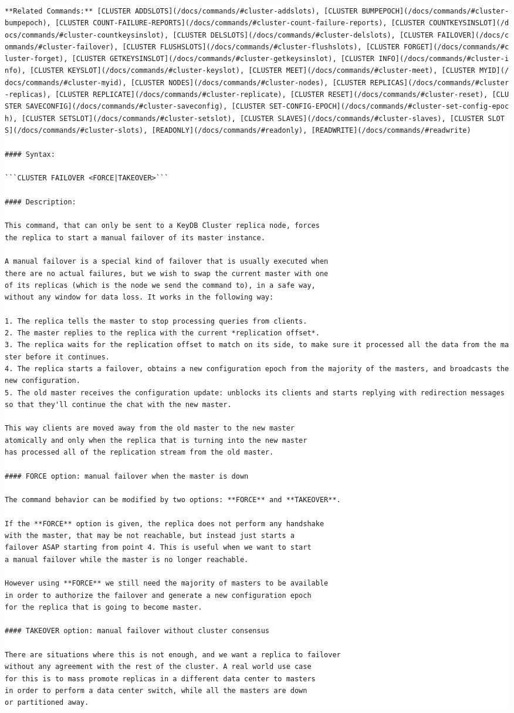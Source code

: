 ```
**Related Commands:** [CLUSTER ADDSLOTS](/docs/commands/#cluster-addslots), [CLUSTER BUMPEPOCH](/docs/commands/#cluster-bumpepoch), [CLUSTER COUNT-FAILURE-REPORTS](/docs/commands/#cluster-count-failure-reports), [CLUSTER COUNTKEYSINSLOT](/docs/commands/#cluster-countkeysinslot), [CLUSTER DELSLOTS](/docs/commands/#cluster-delslots), [CLUSTER FAILOVER](/docs/commands/#cluster-failover), [CLUSTER FLUSHSLOTS](/docs/commands/#cluster-flushslots), [CLUSTER FORGET](/docs/commands/#cluster-forget), [CLUSTER GETKEYSINSLOT](/docs/commands/#cluster-getkeysinslot), [CLUSTER INFO](/docs/commands/#cluster-info), [CLUSTER KEYSLOT](/docs/commands/#cluster-keyslot), [CLUSTER MEET](/docs/commands/#cluster-meet), [CLUSTER MYID](/docs/commands/#cluster-myid), [CLUSTER NODES](/docs/commands/#cluster-nodes), [CLUSTER REPLICAS](/docs/commands/#cluster-replicas), [CLUSTER REPLICATE](/docs/commands/#cluster-replicate), [CLUSTER RESET](/docs/commands/#cluster-reset), [CLUSTER SAVECONFIG](/docs/commands/#cluster-saveconfig), [CLUSTER SET-CONFIG-EPOCH](/docs/commands/#cluster-set-config-epoch), [CLUSTER SETSLOT](/docs/commands/#cluster-setslot), [CLUSTER SLAVES](/docs/commands/#cluster-slaves), [CLUSTER SLOTS](/docs/commands/#cluster-slots), [READONLY](/docs/commands/#readonly), [READWRITE](/docs/commands/#readwrite)

#### Syntax:

```CLUSTER FAILOVER <FORCE|TAKEOVER>```

#### Description:

This command, that can only be sent to a KeyDB Cluster replica node, forces
the replica to start a manual failover of its master instance.

A manual failover is a special kind of failover that is usually executed when
there are no actual failures, but we wish to swap the current master with one
of its replicas (which is the node we send the command to), in a safe way,
without any window for data loss. It works in the following way:

1. The replica tells the master to stop processing queries from clients.
2. The master replies to the replica with the current *replication offset*.
3. The replica waits for the replication offset to match on its side, to make sure it processed all the data from the master before it continues.
4. The replica starts a failover, obtains a new configuration epoch from the majority of the masters, and broadcasts the new configuration.
5. The old master receives the configuration update: unblocks its clients and starts replying with redirection messages so that they'll continue the chat with the new master.

This way clients are moved away from the old master to the new master
atomically and only when the replica that is turning into the new master
has processed all of the replication stream from the old master.

#### FORCE option: manual failover when the master is down

The command behavior can be modified by two options: **FORCE** and **TAKEOVER**.

If the **FORCE** option is given, the replica does not perform any handshake
with the master, that may be not reachable, but instead just starts a
failover ASAP starting from point 4. This is useful when we want to start
a manual failover while the master is no longer reachable.

However using **FORCE** we still need the majority of masters to be available
in order to authorize the failover and generate a new configuration epoch
for the replica that is going to become master.

#### TAKEOVER option: manual failover without cluster consensus

There are situations where this is not enough, and we want a replica to failover
without any agreement with the rest of the cluster. A real world use case
for this is to mass promote replicas in a different data center to masters
in order to perform a data center switch, while all the masters are down
or partitioned away.

```